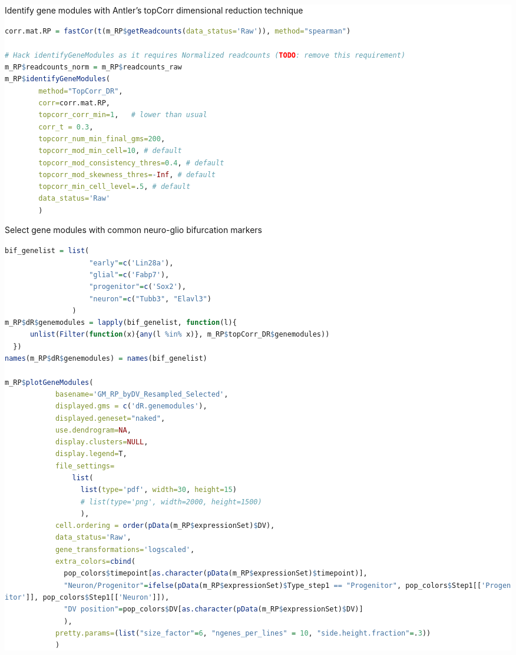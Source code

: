 Identify gene modules with Antler’s topCorr dimensional reduction
technique

``` r
corr.mat.RP = fastCor(t(m_RP$getReadcounts(data_status='Raw')), method="spearman")

# Hack identifyGeneModules as it requires Normalized readcounts (TODO: remove this requirement)
m_RP$readcounts_norm = m_RP$readcounts_raw
m_RP$identifyGeneModules(
        method="TopCorr_DR",
        corr=corr.mat.RP,
        topcorr_corr_min=1,   # lower than usual 
        corr_t = 0.3,
        topcorr_num_min_final_gms=200,
        topcorr_mod_min_cell=10, # default
        topcorr_mod_consistency_thres=0.4, # default
        topcorr_mod_skewness_thres=-Inf, # default
        topcorr_min_cell_level=.5, # default
        data_status='Raw'
        )
```

Select gene modules with common neuro-glio bifurcation markers

``` r
bif_genelist = list(
                    "early"=c('Lin28a'),
                    "glial"=c('Fabp7'),
                    "progenitor"=c('Sox2'),
                    "neuron"=c("Tubb3", "Elavl3")
                )
m_RP$dR$genemodules = lapply(bif_genelist, function(l){
      unlist(Filter(function(x){any(l %in% x)}, m_RP$topCorr_DR$genemodules))
  })
names(m_RP$dR$genemodules) = names(bif_genelist)

m_RP$plotGeneModules(
            basename='GM_RP_byDV_Resampled_Selected',
            displayed.gms = c('dR.genemodules'),
            displayed.geneset="naked",
            use.dendrogram=NA,
            display.clusters=NULL,
            display.legend=T,
            file_settings=
                list(
                  list(type='pdf', width=30, height=15)
                  # list(type='png', width=2000, height=1500)
                  ),
            cell.ordering = order(pData(m_RP$expressionSet)$DV),
            data_status='Raw',
            gene_transformations='logscaled',
            extra_colors=cbind(
              pop_colors$timepoint[as.character(pData(m_RP$expressionSet)$timepoint)],
              "Neuron/Progenitor"=ifelse(pData(m_RP$expressionSet)$Type_step1 == "Progenitor", pop_colors$Step1[['Progenitor']], pop_colors$Step1[['Neuron']]),
              "DV position"=pop_colors$DV[as.character(pData(m_RP$expressionSet)$DV)]
              ),
            pretty.params=(list("size_factor"=6, "ngenes_per_lines" = 10, "side.height.fraction"=.3))
            )
```
